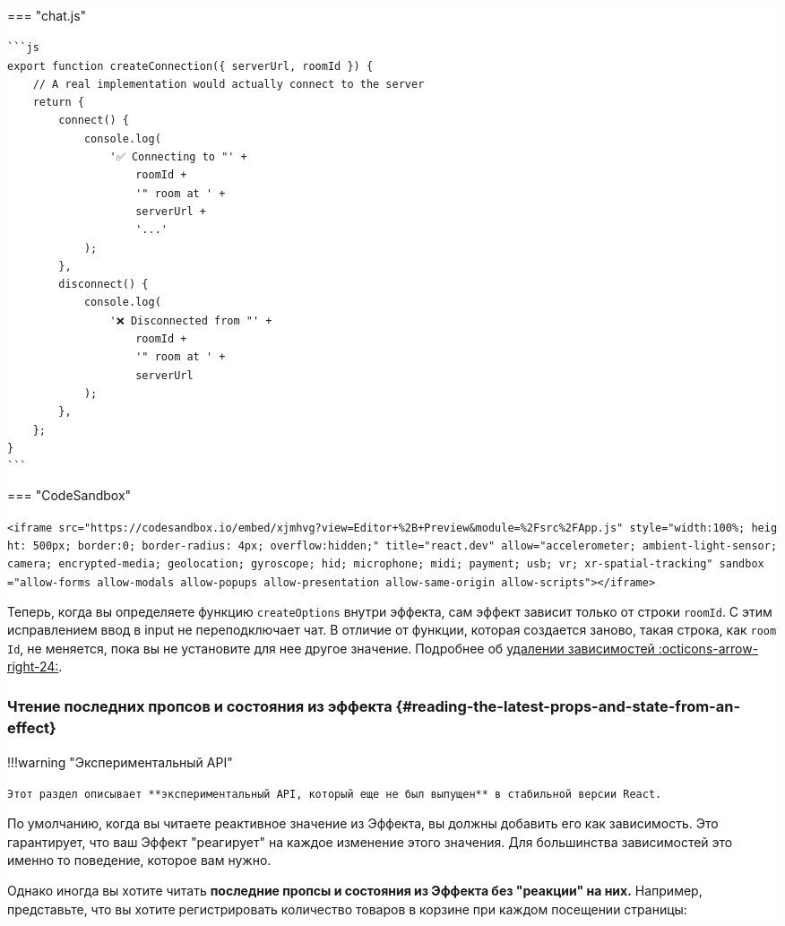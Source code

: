 === "chat.js"

    ```js
    export function createConnection({ serverUrl, roomId }) {
    	// A real implementation would actually connect to the server
    	return {
    		connect() {
    			console.log(
    				'✅ Connecting to "' +
    					roomId +
    					'" room at ' +
    					serverUrl +
    					'...'
    			);
    		},
    		disconnect() {
    			console.log(
    				'❌ Disconnected from "' +
    					roomId +
    					'" room at ' +
    					serverUrl
    			);
    		},
    	};
    }
    ```

=== "CodeSandbox"

    <iframe src="https://codesandbox.io/embed/xjmhvg?view=Editor+%2B+Preview&module=%2Fsrc%2FApp.js" style="width:100%; height: 500px; border:0; border-radius: 4px; overflow:hidden;" title="react.dev" allow="accelerometer; ambient-light-sensor; camera; encrypted-media; geolocation; gyroscope; hid; microphone; midi; payment; usb; vr; xr-spatial-tracking" sandbox="allow-forms allow-modals allow-popups allow-presentation allow-same-origin allow-scripts"></iframe>

Теперь, когда вы определяете функцию `createOptions` внутри эффекта, сам эффект зависит только от строки `roomId`. С этим исправлением ввод в input не переподключает чат. В отличие от функции, которая создается заново, такая строка, как `roomId`, не меняется, пока вы не установите для нее другое значение. Подробнее об [удалении зависимостей :octicons-arrow-right-24:](../../learn/removing-effect-dependencies.md).

### Чтение последних пропсов и состояния из эффекта {#reading-the-latest-props-and-state-from-an-effect}

!!!warning "Экспериментальный API"

    Этот раздел описывает **экспериментальный API, который еще не был выпущен** в стабильной версии React.

По умолчанию, когда вы читаете реактивное значение из Эффекта, вы должны добавить его как зависимость. Это гарантирует, что ваш Эффект "реагирует" на каждое изменение этого значения. Для большинства зависимостей это именно то поведение, которое вам нужно.

Однако иногда вы хотите читать **последние пропсы и состояния из Эффекта без "реакции" на них.** Например, представьте, что вы хотите регистрировать количество товаров в корзине при каждом посещении страницы:
